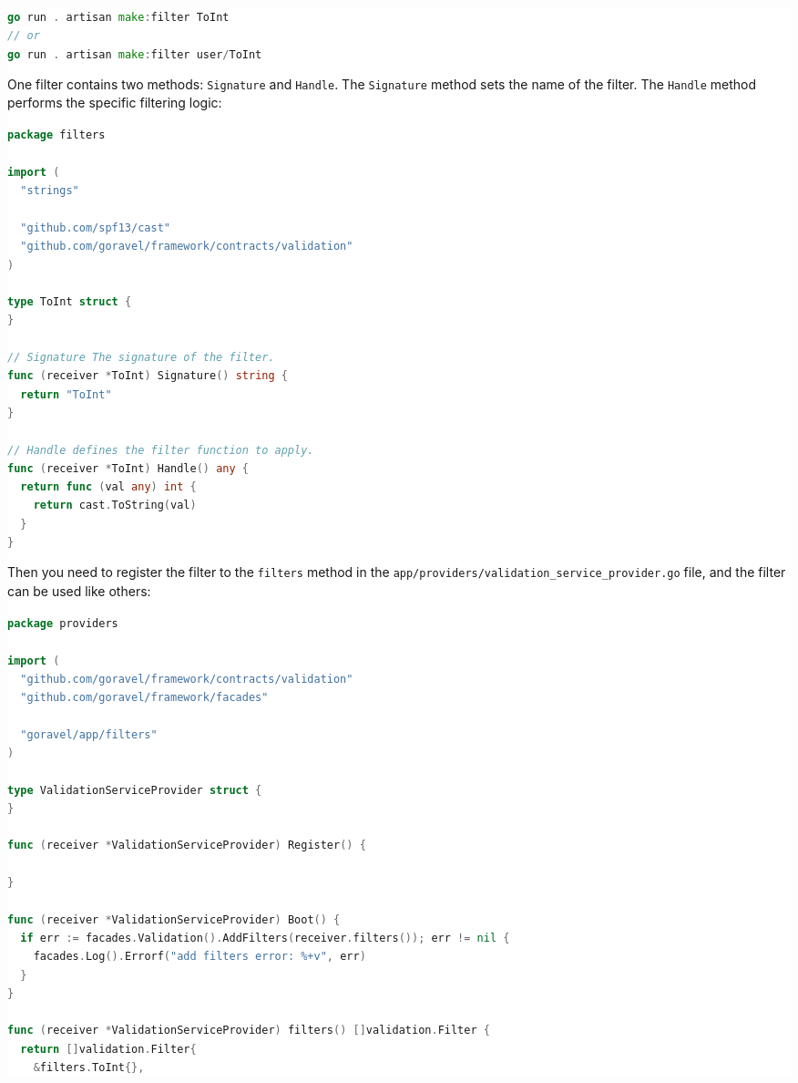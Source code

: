 ```go
go run . artisan make:filter ToInt
// or
go run . artisan make:filter user/ToInt
```

One filter contains two methods: `Signature` and `Handle`. The `Signature` method sets the name of the filter. The
`Handle` method performs the specific filtering logic:

```go
package filters

import (
  "strings"

  "github.com/spf13/cast"
  "github.com/goravel/framework/contracts/validation"
)

type ToInt struct {
}

// Signature The signature of the filter.
func (receiver *ToInt) Signature() string {
  return "ToInt"
}

// Handle defines the filter function to apply.
func (receiver *ToInt) Handle() any {
  return func (val any) int {
    return cast.ToString(val)
  }
}
```

Then you need to register the filter to the `filters` method in the `app/providers/validation_service_provider.go` file,
and the filter can be used like others:

```go
package providers

import (
  "github.com/goravel/framework/contracts/validation"
  "github.com/goravel/framework/facades"

  "goravel/app/filters"
)

type ValidationServiceProvider struct {
}

func (receiver *ValidationServiceProvider) Register() {

}

func (receiver *ValidationServiceProvider) Boot() {
  if err := facades.Validation().AddFilters(receiver.filters()); err != nil {
    facades.Log().Errorf("add filters error: %+v", err)
  }
}

func (receiver *ValidationServiceProvider) filters() []validation.Filter {
  return []validation.Filter{
    &filters.ToInt{},
```